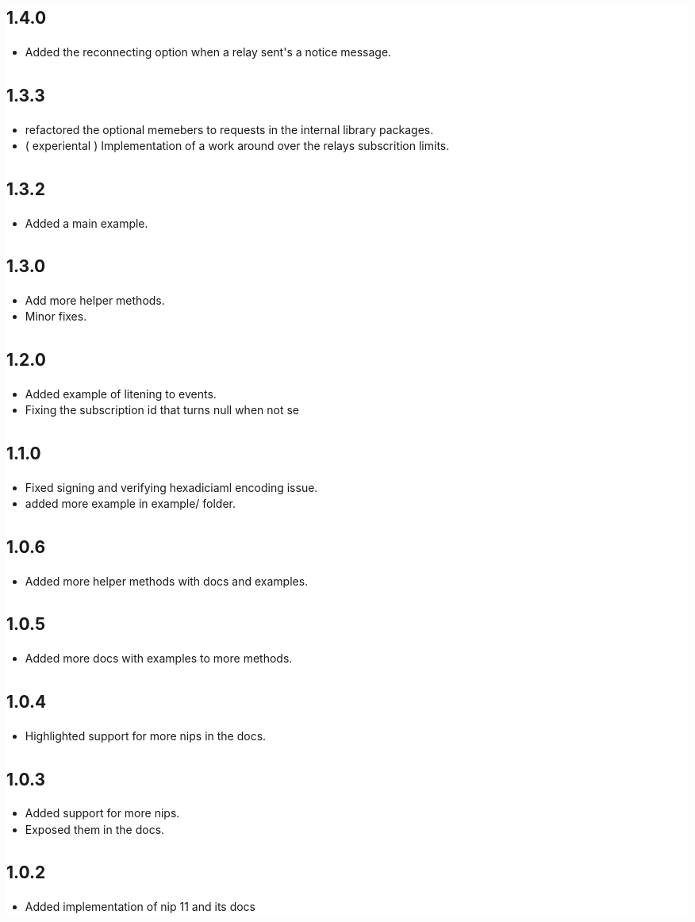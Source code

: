 ## 1.4.0

- Added the reconnecting option when a relay sent's a notice message.

## 1.3.3

- refactored the optional memebers to requests in the internal library packages.
- ( experiental ) Implementation of a work around over the relays subscrition limits.

## 1.3.2

- Added a main example.

## 1.3.0

- Add more helper methods.
- Minor fixes.

## 1.2.0

- Added example of litening to events.
- Fixing the subscription id that turns null when not se

## 1.1.0

- Fixed signing and verifying hexadiciaml encoding issue.
- added more example in example/ folder.

## 1.0.6

- Added more helper methods with docs and examples.

## 1.0.5

- Added more docs with examples to more methods.

## 1.0.4

- Highlighted support for more nips in the docs.

## 1.0.3

- Added support for more nips.
- Exposed them in the docs.

## 1.0.2

- Added implementation of nip 11 and its docs
